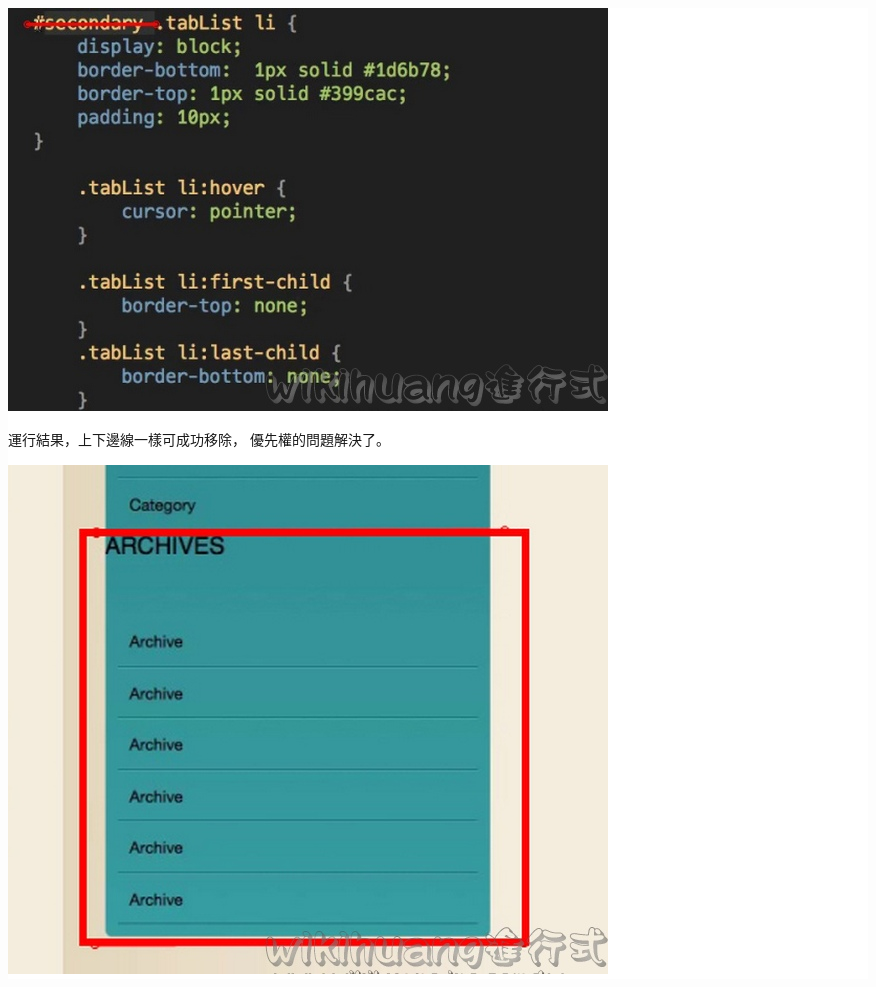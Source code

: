 <img src="/images/coding-note/html/psd-to-html/05c_buildCss_main_section/05c_buildCss_main_section-0.25.09.27.jpg" alt="/images/coding-note/html/psd-to-html/05c_buildCss_main_section/05c_buildCss_main_section-0.25.09.27.jpg"/>




<p>運行結果，上下邊線一樣可成功移除， 優先權的問題解決了。</p>
<img src="/images/coding-note/html/psd-to-html/05c_buildCss_main_section/05c_buildCss_main_section-0.25.11.40.jpg" alt="/images/coding-note/html/psd-to-html/05c_buildCss_main_section/05c_buildCss_main_section-0.25.11.40.jpg"/>
